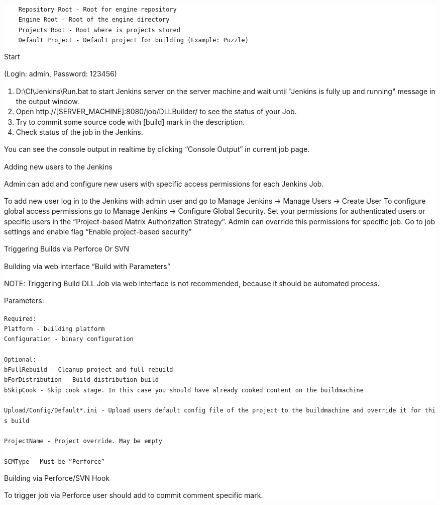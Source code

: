 		Repository Root - Root for engine repository
		Engine Root - Root of the engine directory
		Projects Root - Root where is projects stored
		Default Project - Default project for building (Example: Puzzle)


Start

(Login: admin, Password: 123456)

1) D:\CI\Jenkins\Run.bat to start Jenkins server on the server machine and wait until "Jenkins is fully up and running" message in the output window.
2) Open http://[SERVER_MACHINE]:8080/job/DLLBuilder/ to see the status of your Job.
3) Try to commit some source code with [build] mark in the description.
4) Check status of the job in the Jenkins.

You can see the console output in realtime by clicking “Console Output” in current job page.

Adding new users to the Jenkins
	
Admin can add and configure new users with specific access permissions for each Jenkins Job.

To add new user log in to the Jenkins with admin user and go to Manage Jenkins -> Manage Users -> Create User
To configure global access permissions go to Manage Jenkins -> Configure Global Security. Set your permissions for authenticated users or specific users in the “Project-based Matrix Authorization Strategy”.
 Admin can override this permissions for specific job. Go to job settings and enable flag “Enable project-based security”

Triggering Builds via Perforce Or SVN

Building via web interface “Build with Parameters”

NOTE: Triggering Build DLL Job via web interface is not recommended, because it should be automated process.

Parameters:

    Required:
    Platform - building platform
    Configuration - binary configuration

    Optional:
    bFullRebuild - Cleanup project and full rebuild
    bForDistribution - Build distribution build
    bSkipCook - Skip cook stage. In this case you should have already cooked content on the buildmachine

    Upload/Config/Default*.ini - Upload users default config file of the project to the buildmachine and override it for this build

    ProjectName - Project override. May be empty

    SCMType - Must be “Perforce”

Building via Perforce/SVN Hook

To trigger job via Perforce user should add to commit comment specific mark.
